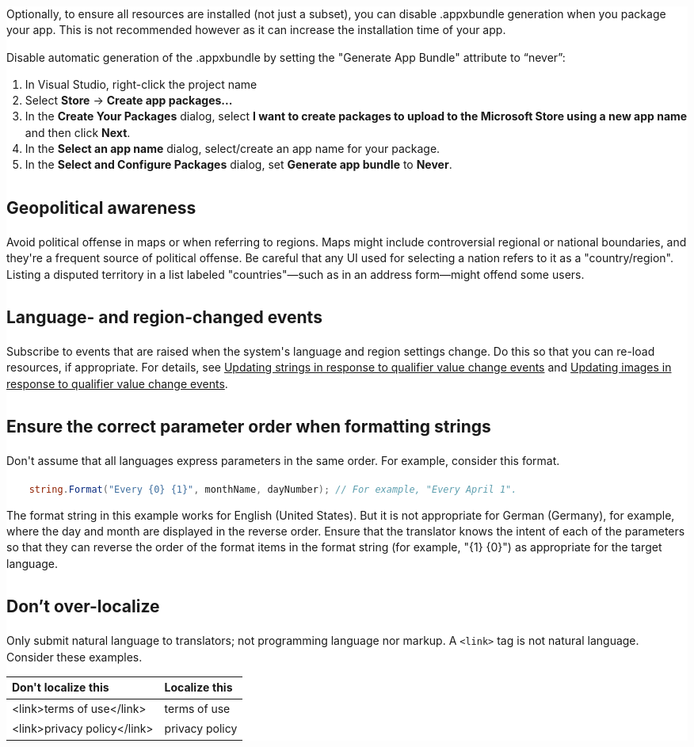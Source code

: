 Optionally, to ensure all resources are installed (not just a subset), you can disable .appxbundle generation when you package your app. This is not recommended however as it can increase the installation time of your app.

Disable automatic generation of the .appxbundle by setting the "Generate App Bundle" attribute to “never”:

1. In Visual Studio, right-click the project name
2. Select **Store** -> **Create app packages...**
3. In the **Create Your Packages** dialog, select **I want to create packages to upload to the Microsoft Store using a new app name** and then click **Next**.
4. In the **Select an app name** dialog, select/create an app name for your package.
5. In the **Select and Configure Packages** dialog, set **Generate app bundle** to **Never**.

## Geopolitical awareness

Avoid political offense in maps or when referring to regions. Maps might include controversial regional or national boundaries, and they're a frequent source of political offense. Be careful that any UI used for selecting a nation refers to it as a &quot;country/region&quot;. Listing a disputed territory in a list labeled &quot;countries&quot;&mdash;such as in an address form&mdash;might offend some users.

## Language- and region-changed events

Subscribe to events that are raised when the system's language and region settings change. Do this so that you can re-load resources, if appropriate. For details, see [Updating strings in response to qualifier value change events](/windows/uwp/app-resources/localize-strings-ui-manifest#updating-strings-in-response-to-qualifier-value-change-events) and [Updating images in response to qualifier value change events](/windows/uwp/app-resources/images-tailored-for-scale-theme-contrast#updating-images-in-response-to-qualifier-value-change-events).

## Ensure the correct parameter order when formatting strings

Don't assume that all languages express parameters in the same order. For example, consider this format.

```csharp
    string.Format("Every {0} {1}", monthName, dayNumber); // For example, "Every April 1".
```

The format string in this example works for English (United States). But it is not appropriate for German (Germany), for example, where the day and month are displayed in the reverse order. Ensure that the translator knows the intent of each of the parameters so that they can reverse the order of the format items in the format string (for example, "{1} {0}") as appropriate for the target language.

## Don’t over-localize

Only submit natural language to translators; not programming language nor markup. A `<link>` tag is not natural language. Consider these examples.

| Don't localize this                   | Localize this |
|:--------------------------------------- |:-------------------------- |
| &lt;link&gt;terms of use&lt;/link&gt;   | terms of use               |
| &lt;link&gt;privacy policy&lt;/link&gt; | privacy policy             |
